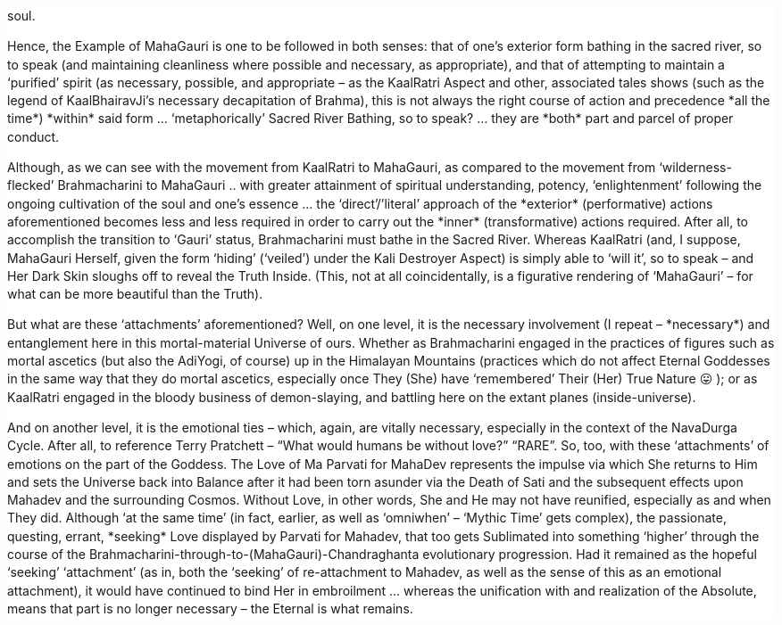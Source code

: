 soul.

Hence, the Example of MahaGauri is one to be followed in both senses:
that of one’s exterior form bathing in the sacred river, so to speak
(and maintaining cleanliness where possible and necessary, as
appropriate), and that of attempting to maintain a ‘purified’ spirit (as
necessary, possible, and appropriate – as the KaalRatri Aspect and
other, associated tales shows (such as the legend of KaalBhairavJi’s
necessary decapitation of Brahma), this is not always the right course
of action and precedence \*all the time\*) \*within\* said form …
‘metaphorically’ Sacred River Bathing, so to speak? … they are \*both\*
part and parcel of proper conduct.

Although, as we can see with the movement from KaalRatri to MahaGauri,
as compared to the movement from ‘wilderness-flecked’ Brahmacharini to
MahaGauri .. with greater attainment of spiritual understanding,
potency, ‘enlightenment’ following the ongoing cultivation of the soul
and one’s essence … the ‘direct’/’literal’ approach of the \*exterior\*
(performative) actions aforementioned becomes less and less required in
order to carry out the \*inner\* (transformative) actions required.
After all, to accomplish the transition to ‘Gauri’ status, Brahmacharini
must bathe in the Sacred River. Whereas KaalRatri (and, I suppose,
MahaGauri Herself, given the form ‘hiding’ (‘veiled’) under the Kali
Destroyer Aspect) is simply able to ‘will it’, so to speak – and Her
Dark Skin sloughs off to reveal the Truth Inside. (This, not at all
coincidentally, is a figurative rendering of ‘MahaGauri’ – for what can
be more beautiful than the Truth).

But what are these ‘attachments’ aforementioned? Well, on one level, it
is the necessary involvement (I repeat – \*necessary\*) and entanglement
here in this mortal-material Universe of ours. Whether as Brahmacharini
engaged in the practices of figures such as mortal ascetics (but also
the AdiYogi, of course) up in the Himalayan Mountains (practices which
do not affect Eternal Goddesses in the same way that they do mortal
ascetics, especially once They (She) have ‘remembered’ Their (Her) True
Nature 😛 ); or as KaalRatri engaged in the bloody business of
demon-slaying, and battling here on the extant planes (inside-universe).

And on another level, it is the emotional ties – which, again, are
vitally necessary, especially in the context of the NavaDurga Cycle.
After all, to reference Terry Pratchett – “What would humans be without
love?” “RARE”. So, too, with these ‘attachments’ of emotions on the part
of the Goddess. The Love of Ma Parvati for MahaDev represents the
impulse via which She returns to Him and sets the Universe back into
Balance after it had been torn asunder via the Death of Sati and the
subsequent effects upon Mahadev and the surrounding Cosmos. Without
Love, in other words, She and He may not have reunified, especially as
and when They did. Although ‘at the same time’ (in fact, earlier, as
well as ‘omniwhen’ – ‘Mythic Time’ gets complex), the passionate,
questing, errant, \*seeking\* Love displayed by Parvati for Mahadev,
that too gets Sublimated into something ‘higher’ through the course of
the Brahmacharini-through-to-(MahaGauri)-Chandraghanta evolutionary
progression. Had it remained as the hopeful ‘seeking’ ‘attachment’ (as
in, both the ‘seeking’ of re-attachment to Mahadev, as well as the sense
of this as an emotional attachment), it would have continued to bind Her
in embroilment … whereas the unification with and realization of the
Absolute, means that part is no longer necessary – the Eternal is what
remains.

